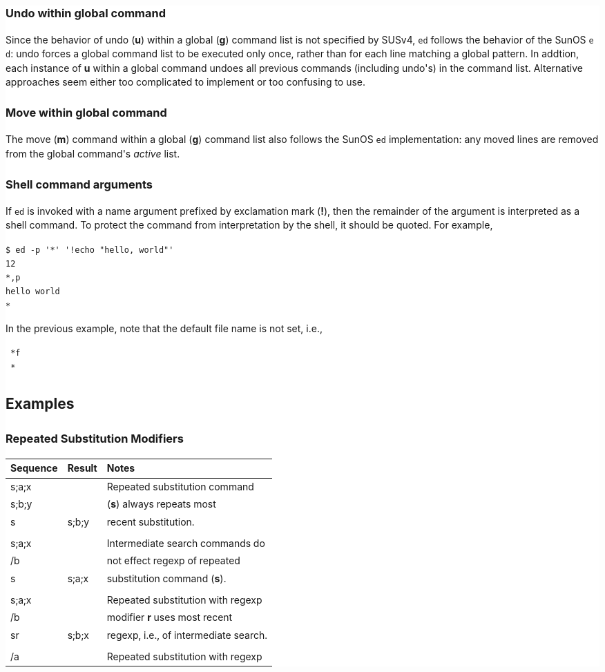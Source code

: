 ### Undo within global command

Since the behavior of undo (**u**) within a global (**g**) command
list is not specified by SUSv4, `ed` follows the behavior of the SunOS
`ed`: undo forces a global command list to be executed only once,
rather than for each line matching a global pattern. In addtion, each
instance of **u** within a global command undoes all previous commands
(including undo's) in the command list. Alternative approaches seem
either too complicated to implement or too confusing to use.

### Move within global command

The move (**m**) command within a global (**g**) command list also
follows the SunOS `ed` implementation: any moved lines are removed
from the global command's _active_ list.

### Shell command arguments

If `ed` is invoked with a name argument prefixed by exclamation mark
(**!**), then the remainder of the argument is interpreted as a shell
command. To protect the command from interpretation by the shell, it
should be quoted. For example,

```shell
$ ed -p '*' '!echo "hello, world"'
12
*,p
hello world
*
```

In the previous example, note that the default file name is not set, i.e.,

     *f
     *

## Examples

### Repeated Substitution Modifiers

| Sequence | Result | Notes                                |
| :--      |:--     |:--                                   |
| s;a;x    |        | Repeated substitution command        |
| s;b;y    |        | (**s**) always repeats most          |
| s        | s;b;y  | recent substitution.                 |
|          |        |                                      |
| s;a;x    |        | Intermediate search commands do      |
| /b       |        | not effect regexp of repeated        |
| s        | s;a;x  | substitution command (**s**).        |
|          |        |                                      |
| s;a;x    |        | Repeated substitution with regexp    |
| /b       |        | modifier **r** uses most recent      |
| sr       | s;b;x  | regexp, i.e., of intermediate search.|
|          |        |                                      |
| /a       |        | Repeated substitution with regexp    |